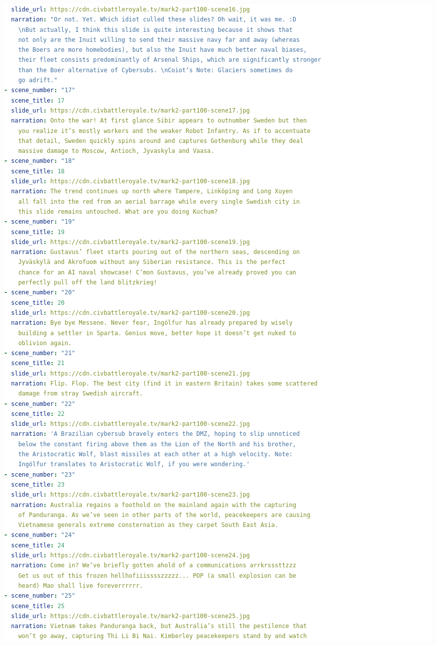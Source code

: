 ```yaml
  slide_url: https://cdn.civbattleroyale.tv/mark2-part100-scene16.jpg
  narration: "Or not. Yet. Which idiot culled these slides? Oh wait, it was me. :D
    \nBut actually, I think this slide is quite interesting because it shows that
    not only are the Inuit willing to send their massive navy far and away (whereas
    the Boers are more homebodies), but also the Inuit have much better naval biases,
    their fleet consists predominantly of Arsenal Ships, which are significantly stronger
    than the Boer alternative of Cybersubs. \nCoiot‘s Note: Glaciers sometimes do
    go adrift."
- scene_number: "17"
  scene_title: 17
  slide_url: https://cdn.civbattleroyale.tv/mark2-part100-scene17.jpg
  narration: Onto the war! At first glance Sibir appears to outnumber Sweden but then
    you realize it’s mostly workers and the weaker Robot Infantry. As if to accentuate
    that detail, Sweden quickly spins around and captures Gothenburg while they deal
    massive damage to Moscow, Antioch, Jyvaskyla and Vaasa.
- scene_number: "18"
  scene_title: 18
  slide_url: https://cdn.civbattleroyale.tv/mark2-part100-scene18.jpg
  narration: The trend continues up north where Tampere, Linköping and Long Xuyen
    all fall into the red from an aerial barrage while every single Swedish city in
    this slide remains untouched. What are you doing Kuchum?
- scene_number: "19"
  scene_title: 19
  slide_url: https://cdn.civbattleroyale.tv/mark2-part100-scene19.jpg
  narration: Gustavus’ fleet starts pouring out of the northern seas, descending on
    Jyväskylä and Akrofuom without any Siberian resistance. This is the perfect
    chance for an AI naval showcase! C’mon Gustavus, you’ve already proved you can
    perfectly pull off the land blitzkrieg!
- scene_number: "20"
  scene_title: 20
  slide_url: https://cdn.civbattleroyale.tv/mark2-part100-scene20.jpg
  narration: Bye bye Messene. Never fear, Ingólfur has already prepared by wisely
    building a settler in Sparta. Genius move, better hope it doesn’t get nuked to
    oblivion again.
- scene_number: "21"
  scene_title: 21
  slide_url: https://cdn.civbattleroyale.tv/mark2-part100-scene21.jpg
  narration: Flip. Flop. The best city (find it in eastern Britain) takes some scattered
    damage from stray Swedish aircraft.
- scene_number: "22"
  scene_title: 22
  slide_url: https://cdn.civbattleroyale.tv/mark2-part100-scene22.jpg
  narration: 'A Brazilian cybersub bravely enters the DMZ, hoping to slip unnoticed
    below the constant firing above them as the Lion of the North and his brother,
    the Aristocratic Wolf, blast missiles at each other at a high velocity. Note:
    Ingólfur translates to Aristocratic Wolf, if you were wondering.'
- scene_number: "23"
  scene_title: 23
  slide_url: https://cdn.civbattleroyale.tv/mark2-part100-scene23.jpg
  narration: Australia regains a foothold on the mainland again with the capturing
    of Panduranga. As we’ve seen in other parts of the world, peacekeepers are causing
    Vietnamese generals extreme consternation as they carpet South East Asia.
- scene_number: "24"
  scene_title: 24
  slide_url: https://cdn.civbattleroyale.tv/mark2-part100-scene24.jpg
  narration: Come in? We’ve briefly gotten ahold of a communications arrkrsssttzzz
    Get us out of this frozen hellhofiiisssszzzzz... POP (a small explosion can be
    heard) Mao shall live foreverrrrrr.
- scene_number: "25"
  scene_title: 25
  slide_url: https://cdn.civbattleroyale.tv/mark2-part100-scene25.jpg
  narration: Vietnam takes Panduranga back, but Australia’s still the pestilence that
    won’t go away, capturing Thi Li Bi Nai. Kimberley peacekeepers stand by and watch
```